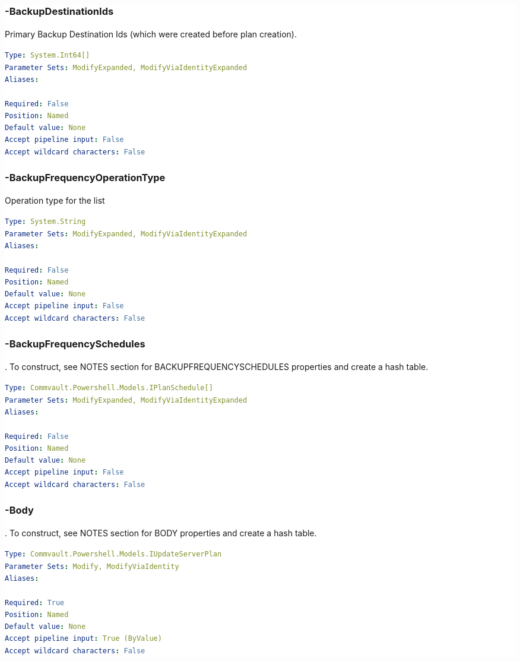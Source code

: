 ### -BackupDestinationIds
Primary Backup Destination Ids (which were created before plan creation).

```yaml
Type: System.Int64[]
Parameter Sets: ModifyExpanded, ModifyViaIdentityExpanded
Aliases:

Required: False
Position: Named
Default value: None
Accept pipeline input: False
Accept wildcard characters: False
```

### -BackupFrequencyOperationType
Operation type for the list

```yaml
Type: System.String
Parameter Sets: ModifyExpanded, ModifyViaIdentityExpanded
Aliases:

Required: False
Position: Named
Default value: None
Accept pipeline input: False
Accept wildcard characters: False
```

### -BackupFrequencySchedules
.
To construct, see NOTES section for BACKUPFREQUENCYSCHEDULES properties and create a hash table.

```yaml
Type: Commvault.Powershell.Models.IPlanSchedule[]
Parameter Sets: ModifyExpanded, ModifyViaIdentityExpanded
Aliases:

Required: False
Position: Named
Default value: None
Accept pipeline input: False
Accept wildcard characters: False
```

### -Body
.
To construct, see NOTES section for BODY properties and create a hash table.

```yaml
Type: Commvault.Powershell.Models.IUpdateServerPlan
Parameter Sets: Modify, ModifyViaIdentity
Aliases:

Required: True
Position: Named
Default value: None
Accept pipeline input: True (ByValue)
Accept wildcard characters: False
```
